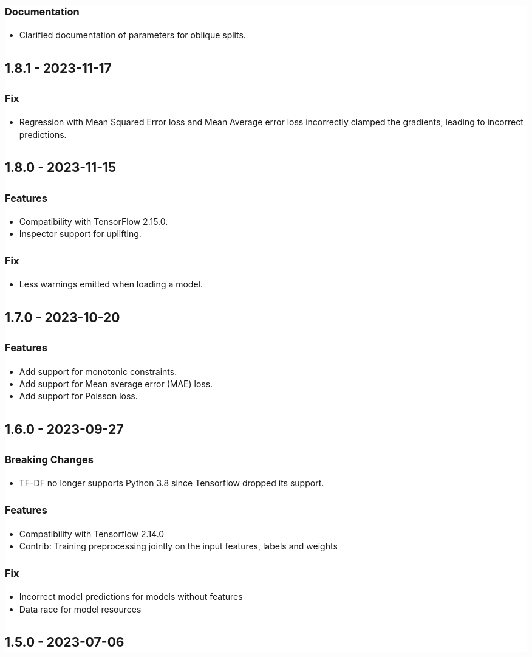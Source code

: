 ### Documentation

-   Clarified documentation of parameters for oblique splits.

## 1.8.1 - 2023-11-17

### Fix

-   Regression with Mean Squared Error loss and Mean Average error loss
    incorrectly clamped the gradients, leading to incorrect predictions.

## 1.8.0 - 2023-11-15

### Features

-   Compatibility with TensorFlow 2.15.0.
-   Inspector support for uplifting.

### Fix

-   Less warnings emitted when loading a model.

## 1.7.0 - 2023-10-20

### Features

-   Add support for monotonic constraints.
-   Add support for Mean average error (MAE) loss.
-   Add support for Poisson loss.

## 1.6.0 - 2023-09-27

### Breaking Changes

-   TF-DF no longer supports Python 3.8 since Tensorflow dropped its support.

### Features

-   Compatibility with Tensorflow 2.14.0
-   Contrib: Training preprocessing jointly on the input features, labels and
    weights

### Fix

-   Incorrect model predictions for models without features
-   Data race for model resources

## 1.5.0 - 2023-07-06

